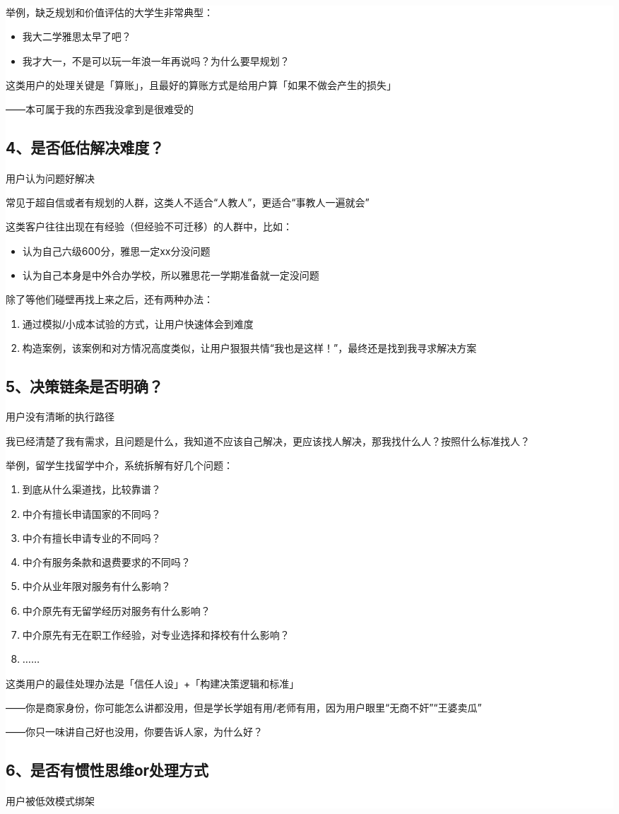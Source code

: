 举例，缺乏规划和价值评估的大学生非常典型：

*   我大二学雅思太早了吧？

*   我才大一，不是可以玩一年浪一年再说吗？为什么要早规划？

这类用户的处理关键是「算账」，且最好的算账方式是给用户算「如果不做会产生的损失」

——本可属于我的东西我没拿到是很难受的

## 4、是否低估解决难度？

用户认为问题好解决

常见于超自信或者有规划的人群，这类人不适合“人教人”，更适合“事教人一遍就会”

这类客户往往出现在有经验（但经验不可迁移）的人群中，比如：

*   认为自己六级600分，雅思一定xx分没问题

*   认为自己本身是中外合办学校，所以雅思花一学期准备就一定没问题

除了等他们碰壁再找上来之后，还有两种办法：

1.  通过模拟/小成本试验的方式，让用户快速体会到难度

1.  构造案例，该案例和对方情况高度类似，让用户狠狠共情“我也是这样！”，最终还是找到我寻求解决方案

## 5、决策链条是否明确？

用户没有清晰的执行路径

我已经清楚了我有需求，且问题是什么，我知道不应该自己解决，更应该找人解决，那我找什么人？按照什么标准找人？

举例，留学生找留学中介，系统拆解有好几个问题：

1.  到底从什么渠道找，比较靠谱？

1.  中介有擅长申请国家的不同吗？

1.  中介有擅长申请专业的不同吗？

1.  中介有服务条款和退费要求的不同吗？

1.  中介从业年限对服务有什么影响？

1.  中介原先有无留学经历对服务有什么影响？

1.  中介原先有无在职工作经验，对专业选择和择校有什么影响？

1.  ……

这类用户的最佳处理办法是「信任人设」+「构建决策逻辑和标准」

——你是商家身份，你可能怎么讲都没用，但是学长学姐有用/老师有用，因为用户眼里“无商不奸”“王婆卖瓜”

——你只一味讲自己好也没用，你要告诉人家，为什么好？

## 6、是否有惯性思维or处理方式

用户被低效模式绑架
